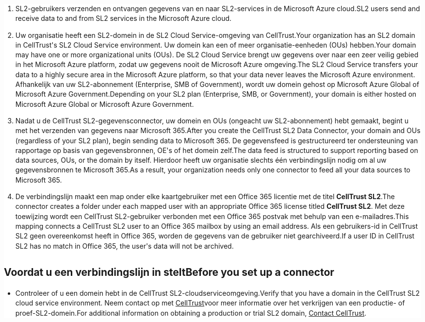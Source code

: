 1. <span data-ttu-id="2d283-118">SL2-gebruikers verzenden en ontvangen gegevens van en naar SL2-services in de Microsoft Azure cloud.</span><span class="sxs-lookup"><span data-stu-id="2d283-118">SL2 users send and receive data to and from SL2 services in the Microsoft Azure cloud.</span></span>

2. <span data-ttu-id="2d283-119">Uw organisatie heeft een SL2-domein in de SL2 Cloud Service-omgeving van CellTrust.</span><span class="sxs-lookup"><span data-stu-id="2d283-119">Your organization has an SL2 domain in CellTrust's SL2 Cloud Service environment.</span></span> <span data-ttu-id="2d283-120">Uw domein kan een of meer organisatie-eenheden (OUs) hebben.</span><span class="sxs-lookup"><span data-stu-id="2d283-120">Your domain may have one or more organizational units (OUs).</span></span> <span data-ttu-id="2d283-121">De SL2 Cloud Service brengt uw gegevens over naar een zeer veilig gebied in het Microsoft Azure platform, zodat uw gegevens nooit de Microsoft Azure omgeving.</span><span class="sxs-lookup"><span data-stu-id="2d283-121">The SL2 Cloud Service transfers your data to a highly secure area in the Microsoft Azure platform, so that your data never leaves the Microsoft Azure environment.</span></span> <span data-ttu-id="2d283-122">Afhankelijk van uw SL2-abonnement (Enterprise, SMB of Government), wordt uw domein gehost op Microsoft Azure Global of Microsoft Azure Government.</span><span class="sxs-lookup"><span data-stu-id="2d283-122">Depending on your SL2 plan (Enterprise, SMB, or Government), your domain is either hosted on Microsoft Azure Global or Microsoft Azure Government.</span></span>

3. <span data-ttu-id="2d283-123">Nadat u de CellTrust SL2-gegevensconnector, uw domein en OUs (ongeacht uw SL2-abonnement) hebt gemaakt, begint u met het verzenden van gegevens naar Microsoft 365.</span><span class="sxs-lookup"><span data-stu-id="2d283-123">After you create the CellTrust SL2 Data Connector, your domain and OUs (regardless of your SL2 plan), begin sending data to Microsoft 365.</span></span> <span data-ttu-id="2d283-124">De gegevensfeed is gestructureerd ter ondersteuning van rapportage op basis van gegevensbronnen, OE's of het domein zelf.</span><span class="sxs-lookup"><span data-stu-id="2d283-124">The data feed is structured to support reporting based on data sources, OUs, or the domain by itself.</span></span> <span data-ttu-id="2d283-125">Hierdoor heeft uw organisatie slechts één verbindingslijn nodig om al uw gegevensbronnen te Microsoft 365.</span><span class="sxs-lookup"><span data-stu-id="2d283-125">As a result, your organization needs only one connector to feed all your data sources to Microsoft 365.</span></span>

4. <span data-ttu-id="2d283-126">De verbindingslijn maakt een map onder elke kaartgebruiker met een Office 365 licentie met de titel **CellTrust SL2**.</span><span class="sxs-lookup"><span data-stu-id="2d283-126">The connector creates a folder under each mapped user with an appropriate Office 365 license titled **CellTrust SL2**.</span></span> <span data-ttu-id="2d283-127">Met deze toewijzing wordt een CellTrust SL2-gebruiker verbonden met een Office 365 postvak met behulp van een e-mailadres.</span><span class="sxs-lookup"><span data-stu-id="2d283-127">This mapping connects a CellTrust SL2 user to an Office 365 mailbox by using an email address.</span></span> <span data-ttu-id="2d283-128">Als een gebruikers-id in CellTrust SL2 geen overeenkomst heeft in Office 365, worden de gegevens van de gebruiker niet gearchiveerd.</span><span class="sxs-lookup"><span data-stu-id="2d283-128">If a user ID in CellTrust SL2 has no match in Office 365, the user's data will not be archived.</span></span>

## <a name="before-you-set-up-a-connector"></a><span data-ttu-id="2d283-129">Voordat u een verbindingslijn in stelt</span><span class="sxs-lookup"><span data-stu-id="2d283-129">Before you set up a connector</span></span>

- <span data-ttu-id="2d283-130">Controleer of u een domein hebt in de CellTrust SL2-cloudserviceomgeving.</span><span class="sxs-lookup"><span data-stu-id="2d283-130">Verify that you have a domain in the CellTrust SL2 cloud service environment.</span></span> <span data-ttu-id="2d283-131">Neem contact op met [CellTrust](https://www.celltrust.com/contact-us/#form)voor meer informatie over het verkrijgen van een productie- of proef-SL2-domein.</span><span class="sxs-lookup"><span data-stu-id="2d283-131">For additional information on obtaining a production or trial SL2 domain, [Contact CellTrust](https://www.celltrust.com/contact-us/#form).</span></span>
